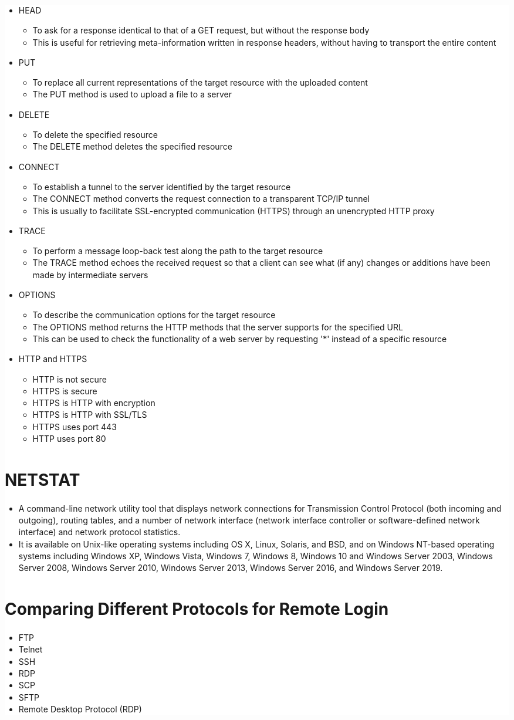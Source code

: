 - HEAD 
    - To ask for a response identical to that of a GET request, but without the response body
    - This is useful for retrieving meta-information written in response headers, without having to transport the entire content

- PUT    
    - To replace all current representations of the target resource with the uploaded content
    - The PUT method is used to upload a file to a server

- DELETE
    - To delete the specified resource
    - The DELETE method deletes the specified resource

- CONNECT
    - To establish a tunnel to the server identified by the target resource
    - The CONNECT method converts the request connection to a transparent TCP/IP tunnel
    - This is usually to facilitate SSL-encrypted communication (HTTPS) through an unencrypted HTTP proxy

- TRACE
    - To perform a message loop-back test along the path to the target resource
    - The TRACE method echoes the received request so that a client can see what (if any) changes or additions have been made by intermediate servers

- OPTIONS
    - To describe the communication options for the target resource
    - The OPTIONS method returns the HTTP methods that the server supports for the specified URL
    - This can be used to check the functionality of a web server by requesting '*' instead of a specific resource

- HTTP and HTTPS
    - HTTP is not secure
    - HTTPS is secure
    - HTTPS is HTTP with encryption
    - HTTPS is HTTP with SSL/TLS
    - HTTPS uses port 443
    - HTTP uses port 80

# NETSTAT
- A command-line network utility tool that displays network connections for Transmission Control Protocol (both incoming and outgoing), routing tables, and a number of network interface (network interface controller or software-defined network interface) and network protocol statistics.
- It is available on Unix-like operating systems including OS X, Linux, Solaris, and BSD, and on Windows NT-based operating systems including Windows XP, Windows Vista, Windows 7, Windows 8, Windows 10 and Windows Server 2003, Windows Server 2008, Windows Server 2010, Windows Server 2013, Windows Server 2016, and Windows Server 2019.

# Comparing Different Protocols for Remote Login
- FTP
- Telnet
- SSH
- RDP
- SCP
- SFTP
- Remote Desktop Protocol (RDP)
